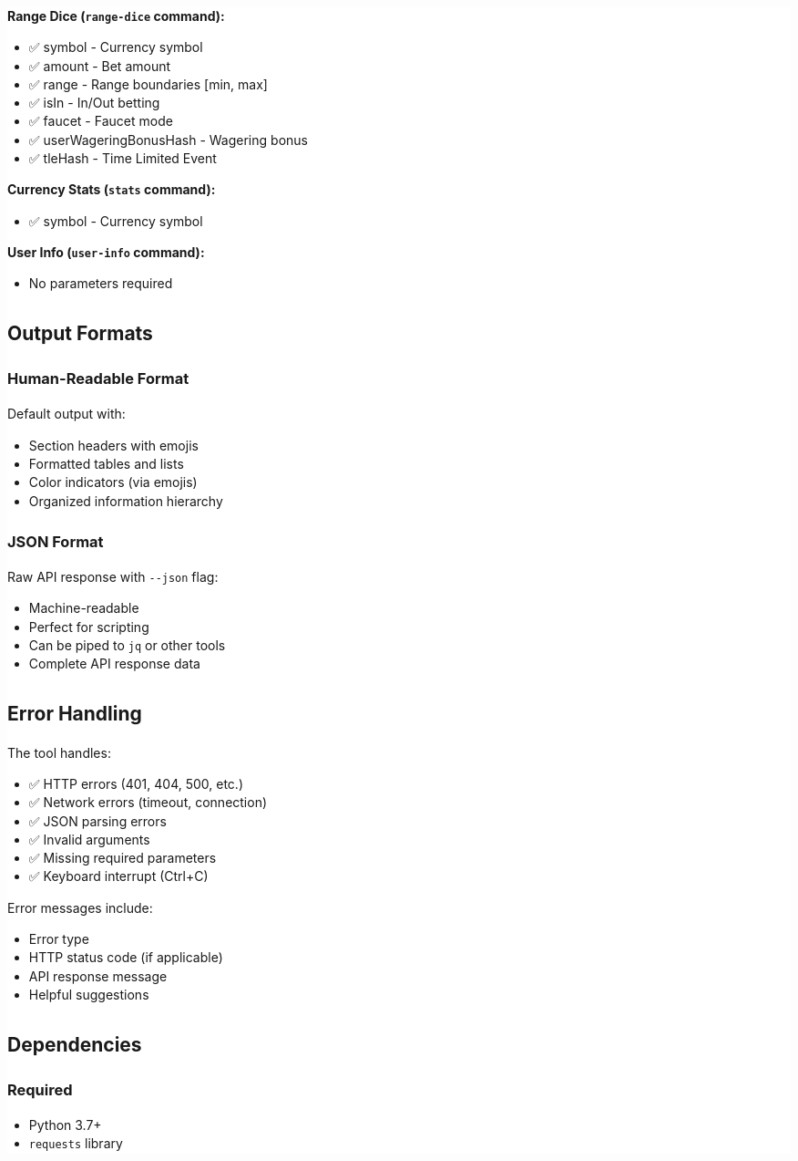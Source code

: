 **Range Dice (`range-dice` command):**
- ✅ symbol - Currency symbol
- ✅ amount - Bet amount
- ✅ range - Range boundaries [min, max]
- ✅ isIn - In/Out betting
- ✅ faucet - Faucet mode
- ✅ userWageringBonusHash - Wagering bonus
- ✅ tleHash - Time Limited Event

**Currency Stats (`stats` command):**
- ✅ symbol - Currency symbol

**User Info (`user-info` command):**
- No parameters required

## Output Formats

### Human-Readable Format
Default output with:
- Section headers with emojis
- Formatted tables and lists
- Color indicators (via emojis)
- Organized information hierarchy

### JSON Format
Raw API response with `--json` flag:
- Machine-readable
- Perfect for scripting
- Can be piped to `jq` or other tools
- Complete API response data

## Error Handling

The tool handles:
- ✅ HTTP errors (401, 404, 500, etc.)
- ✅ Network errors (timeout, connection)
- ✅ JSON parsing errors
- ✅ Invalid arguments
- ✅ Missing required parameters
- ✅ Keyboard interrupt (Ctrl+C)

Error messages include:
- Error type
- HTTP status code (if applicable)
- API response message
- Helpful suggestions

## Dependencies

### Required
- Python 3.7+
- `requests` library
